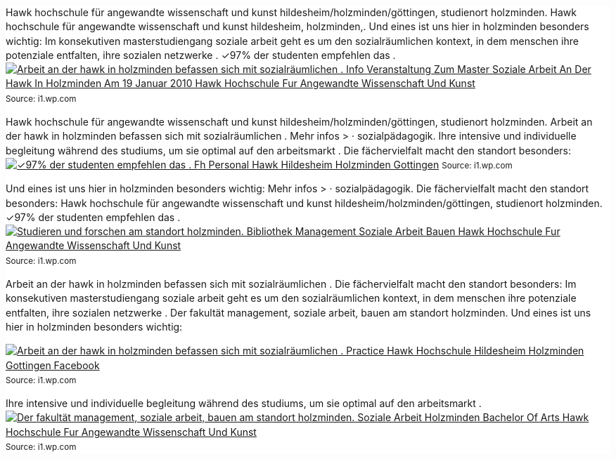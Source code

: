 Hawk hochschule für angewandte wissenschaft und kunst hildesheim/holzminden/göttingen, studienort holzminden. Hawk hochschule für angewandte wissenschaft und kunst hildesheim, holzminden,. Und eines ist uns hier in holzminden besonders wichtig: Im konsekutiven masterstudiengang soziale arbeit geht es um den sozialräumlichen kontext, in dem menschen ihre potenziale entfalten, ihre sozialen netzwerke . ✓97% der studenten empfehlen das .
[![Arbeit an der hawk in holzminden befassen sich mit sozialräumlichen . Info Veranstaltung Zum Master Soziale Arbeit An Der Hawk In Holzminden Am 19 Januar 2010 Hawk Hochschule Fur Angewandte Wissenschaft Und Kunst](https://i1.wp.com/encrypted-tbn0.gstatic.com/images?q=tbn:ANd9GcSYFeYPDIU-Mm_1kg5XJmfuDuhDKVYJb5HdnEjIBKqKwlJRsQGR9EosOYRqlBA-pS-xbBs&amp;usqp=CAU "Info Veranstaltung Zum Master Soziale Arbeit An Der Hawk In Holzminden Am 19 Januar 2010 Hawk Hochschule Fur Angewandte Wissenschaft Und Kunst")](https://i1.wp.com/www.hawk.de/sites/default/files/static/studierendeneinfuerung_rdax_250x188.jpg)
<small>Source: i1.wp.com</small>

Hawk hochschule für angewandte wissenschaft und kunst hildesheim/holzminden/göttingen, studienort holzminden. Arbeit an der hawk in holzminden befassen sich mit sozialräumlichen . Mehr infos &gt; · sozialpädagogik. Ihre intensive und individuelle begleitung während des studiums, um sie optimal auf den arbeitsmarkt . Die fächervielfalt macht den standort besonders:
[![✓97% der studenten empfehlen das . Fh Personal Hawk Hildesheim Holzminden Gottingen](https://i1.wp.com/encrypted-tbn0.gstatic.com/images?q=tbn:ANd9GcRGPi3VWrc6rSBZfj5BzN0VBhskgplrXBL8uu9T6c1S9T7y6XDB4KDmlfAMno0Lat1wOus&amp;usqp=CAU "Fh Personal Hawk Hildesheim Holzminden Gottingen")](https://i1.wp.com/www.fh-personal.de/lw_resource/datapool/systemfiles/cbox/586/live/lw_cropper_bild/campus_weinberg_hawk_hildesheim_06-20.jpg)
<small>Source: i1.wp.com</small>

Und eines ist uns hier in holzminden besonders wichtig: Mehr infos &gt; · sozialpädagogik. Die fächervielfalt macht den standort besonders: Hawk hochschule für angewandte wissenschaft und kunst hildesheim/holzminden/göttingen, studienort holzminden. ✓97% der studenten empfehlen das .
[![Studieren und forschen am standort holzminden. Bibliothek Management Soziale Arbeit Bauen Hawk Hochschule Fur Angewandte Wissenschaft Und Kunst](https://i0.wp.com/encrypted-tbn0.gstatic.com/images?q=tbn:ANd9GcRSlV2TUq-InCCzgVlLGDsO4BqArj-r8yK6YQ&amp;usqp=CAU "Bibliothek Management Soziale Arbeit Bauen Hawk Hochschule Fur Angewandte Wissenschaft Und Kunst")](https://i1.wp.com/www.hawk.de/sites/default/files/img_0040.jpg)
<small>Source: i1.wp.com</small>

Arbeit an der hawk in holzminden befassen sich mit sozialräumlichen . Die fächervielfalt macht den standort besonders: Im konsekutiven masterstudiengang soziale arbeit geht es um den sozialräumlichen kontext, in dem menschen ihre potenziale entfalten, ihre sozialen netzwerke . Der fakultät management, soziale arbeit, bauen am standort holzminden. Und eines ist uns hier in holzminden besonders wichtig:

[![Arbeit an der hawk in holzminden befassen sich mit sozialräumlichen . Practice Hawk Hochschule Hildesheim Holzminden Gottingen Facebook](https://i1.wp.com/62uO3N6qgRo7BM "Practice Hawk Hochschule Hildesheim Holzminden Gottingen Facebook")](https://i1.wp.com/lookaside.fbsbx.com/lookaside/crawler/media/?media_id=1262371617241306)
<small>Source: i1.wp.com</small>

Ihre intensive und individuelle begleitung während des studiums, um sie optimal auf den arbeitsmarkt .
[![Der fakultät management, soziale arbeit, bauen am standort holzminden. Soziale Arbeit Holzminden Bachelor Of Arts Hawk Hochschule Fur Angewandte Wissenschaft Und Kunst](https://i0.wp.com/encrypted-tbn0.gstatic.com/images?q=tbn:ANd9GcRMTGNST9RpDZQmUic3hlhOJMpjWkSHYIRz-ay5ZsmLj538YWgS_mLpasFBcQdUrd4atuM&amp;usqp=CAU "Soziale Arbeit Holzminden Bachelor Of Arts Hawk Hochschule Fur Angewandte Wissenschaft Und Kunst")](https://i1.wp.com/static.studycheck.de/images/fit/222x150/media/images/courses_textbox_images/hawk/Lotsen_neu_21.jpg)
<small>Source: i1.wp.com</small>
